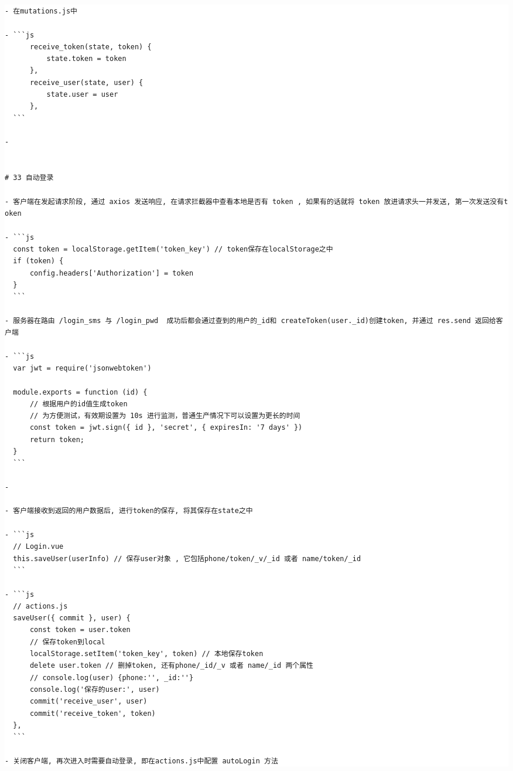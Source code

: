   ```
- 在mutations.js中

  - ```js
    	receive_token(state, token) {
    		state.token = token
    	},
    	receive_user(state, user) {
    		state.user = user
    	},
    ```

  - 


# 33 自动登录

- 客户端在发起请求阶段, 通过 axios 发送响应, 在请求拦截器中查看本地是否有 token , 如果有的话就将 token 放进请求头一并发送, 第一次发送没有token

  - ```js
    const token = localStorage.getItem('token_key') // token保存在localStorage之中
    if (token) {
    	config.headers['Authorization'] = token
    }
    ```

- 服务器在路由 /login_sms 与 /login_pwd  成功后都会通过查到的用户的_id和 createToken(user._id)创建token, 并通过 res.send 返回给客户端

  - ```js
    var jwt = require('jsonwebtoken')
    
    module.exports = function (id) {
    	// 根据用户的id值生成token
    	// 为方便测试，有效期设置为 10s 进行监测，普通生产情况下可以设置为更长的时间 
    	const token = jwt.sign({ id }, 'secret', { expiresIn: '7 days' })
    	return token;
    }
    ```

  - 

- 客户端接收到返回的用户数据后, 进行token的保存, 将其保存在state之中

  - ```js
    // Login.vue
    this.saveUser(userInfo) // 保存user对象 , 它包括phone/token/_v/_id 或者 name/token/_id
    ```

  - ```js
    // actions.js
    saveUser({ commit }, user) {
    	const token = user.token
    	// 保存token到local
    	localStorage.setItem('token_key', token) // 本地保存token
    	delete user.token // 删掉token, 还有phone/_id/_v 或者 name/_id 两个属性
    	// console.log(user) {phone:'', _id:''}
    	console.log('保存的user:', user)
    	commit('receive_user', user)
    	commit('receive_token', token)
    },
    ```

- 关闭客户端, 再次进入时需要自动登录, 即在actions.js中配置 autoLogin 方法
  ```